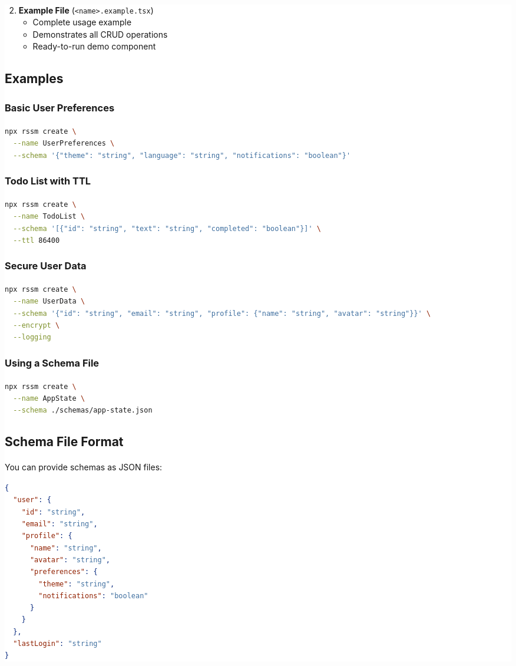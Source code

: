2. **Example File** (`<name>.example.tsx`)
   - Complete usage example
   - Demonstrates all CRUD operations
   - Ready-to-run demo component

## Examples

### Basic User Preferences

```bash
npx rssm create \
  --name UserPreferences \
  --schema '{"theme": "string", "language": "string", "notifications": "boolean"}'
```

### Todo List with TTL

```bash
npx rssm create \
  --name TodoList \
  --schema '[{"id": "string", "text": "string", "completed": "boolean"}]' \
  --ttl 86400
```

### Secure User Data

```bash
npx rssm create \
  --name UserData \
  --schema '{"id": "string", "email": "string", "profile": {"name": "string", "avatar": "string"}}' \
  --encrypt \
  --logging
```

### Using a Schema File

```bash
npx rssm create \
  --name AppState \
  --schema ./schemas/app-state.json
```

## Schema File Format

You can provide schemas as JSON files:

```json
{
  "user": {
    "id": "string",
    "email": "string",
    "profile": {
      "name": "string",
      "avatar": "string",
      "preferences": {
        "theme": "string",
        "notifications": "boolean"
      }
    }
  },
  "lastLogin": "string"
}
```
